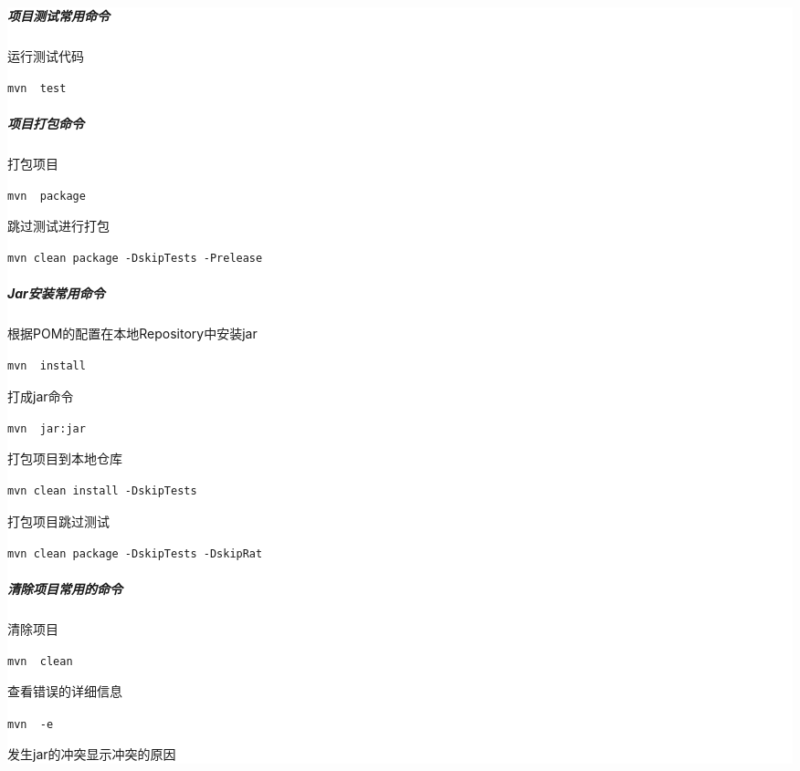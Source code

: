 ##### 项目测试常用命令

运行测试代码

```
mvn  test
```

##### 项目打包命令

打包项目

```
mvn  package
```

跳过测试进行打包

```
mvn clean package -DskipTests -Prelease
```

##### Jar安装常用命令

根据POM的配置在本地Repository中安装jar

```
mvn  install
```

打成jar命令

```
mvn  jar:jar
```

打包项目到本地仓库

```
mvn clean install -DskipTests
```

打包项目跳过测试

```
mvn clean package -DskipTests -DskipRat
```

##### 清除项目常用的命令

清除项目

```
mvn  clean
```

查看错误的详细信息

```
mvn  -e
```

发生jar的冲突显示冲突的原因
